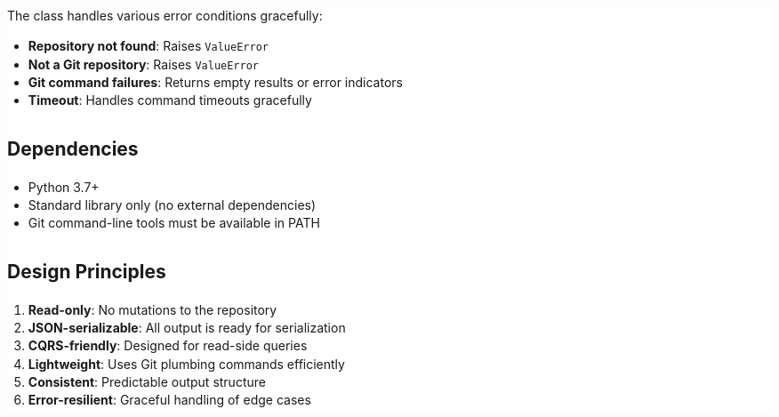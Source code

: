 The class handles various error conditions gracefully:

- **Repository not found**: Raises `ValueError`
- **Not a Git repository**: Raises `ValueError`
- **Git command failures**: Returns empty results or error indicators
- **Timeout**: Handles command timeouts gracefully

## Dependencies

- Python 3.7+
- Standard library only (no external dependencies)
- Git command-line tools must be available in PATH

## Design Principles

1. **Read-only**: No mutations to the repository
2. **JSON-serializable**: All output is ready for serialization
3. **CQRS-friendly**: Designed for read-side queries
4. **Lightweight**: Uses Git plumbing commands efficiently
5. **Consistent**: Predictable output structure
6. **Error-resilient**: Graceful handling of edge cases 
